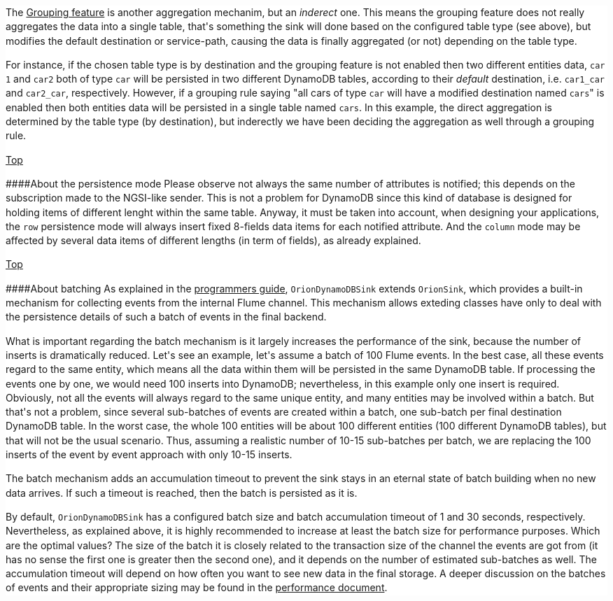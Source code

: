 The [Grouping feature](./interceptors.md) is another aggregation mechanim, but an <i>inderect</i> one. This means the grouping feature does not really aggregates the data into a single table, that's something the sink will done based on the configured table type (see above), but modifies the default destination or service-path, causing the data is finally aggregated (or not) depending on the table type.

For instance, if the chosen table type is by destination and the grouping feature is not enabled then two different entities data, `car1` and `car2` both of type `car` will be persisted in two different DynamoDB tables, according to their <i>default</i> destination, i.e. `car1_car` and `car2_car`, respectively. However, if a grouping rule saying "all cars of type `car` will have a modified destination named `cars`" is enabled then both entities data will be persisted in a single table named `cars`. In this example, the direct aggregation is determined by the table type (by destination), but inderectly we have been deciding the aggregation as well through a grouping rule.

[Top](#top)

####<a name="section2.3.2"></a>About the persistence mode
Please observe not always the same number of attributes is notified; this depends on the subscription made to the NGSI-like sender. This is not a problem for DynamoDB since this kind of database is designed for holding items of different lenght within the same table. Anyway, it must be taken into account, when designing your applications, the `row` persistence mode will always insert fixed 8-fields data items for each notified attribute. And the `column` mode may be affected by several data items of different lengths (in term of fields), as already explained.

[Top](#top)

####<a name="section2.3.3"></a>About batching
As explained in the [programmers guide](#section3), `OrionDynamoDBSink` extends `OrionSink`, which provides a built-in mechanism for collecting events from the internal Flume channel. This mechanism allows exteding classes have only to deal with the persistence details of such a batch of events in the final backend.

What is important regarding the batch mechanism is it largely increases the performance of the sink, because the number of inserts is dramatically reduced. Let's see an example, let's assume a batch of 100 Flume events. In the best case, all these events regard to the same entity, which means all the data within them will be persisted in the same DynamoDB table. If processing the events one by one, we would need 100 inserts into DynamoDB; nevertheless, in this example only one insert is required. Obviously, not all the events will always regard to the same unique entity, and many entities may be involved within a batch. But that's not a problem, since several sub-batches of events are created within a batch, one sub-batch per final destination DynamoDB table. In the worst case, the whole 100 entities will be about 100 different entities (100 different DynamoDB tables), but that will not be the usual scenario. Thus, assuming a realistic number of 10-15 sub-batches per batch, we are replacing the 100 inserts of the event by event approach with only 10-15 inserts.

The batch mechanism adds an accumulation timeout to prevent the sink stays in an eternal state of batch building when no new data arrives. If such a timeout is reached, then the batch is persisted as it is.

By default, `OrionDynamoDBSink` has a configured batch size and batch accumulation timeout of 1 and 30 seconds, respectively. Nevertheless, as explained above, it is highly recommended to increase at least the batch size for performance purposes. Which are the optimal values? The size of the batch it is closely related to the transaction size of the channel the events are got from (it has no sense the first one is greater then the second one), and it depends on the number of estimated sub-batches as well. The accumulation timeout will depend on how often you want to see new data in the final storage. A deeper discussion on the batches of events and their appropriate sizing may be found in the [performance document](../operation/performance_tuning_tips.md).
